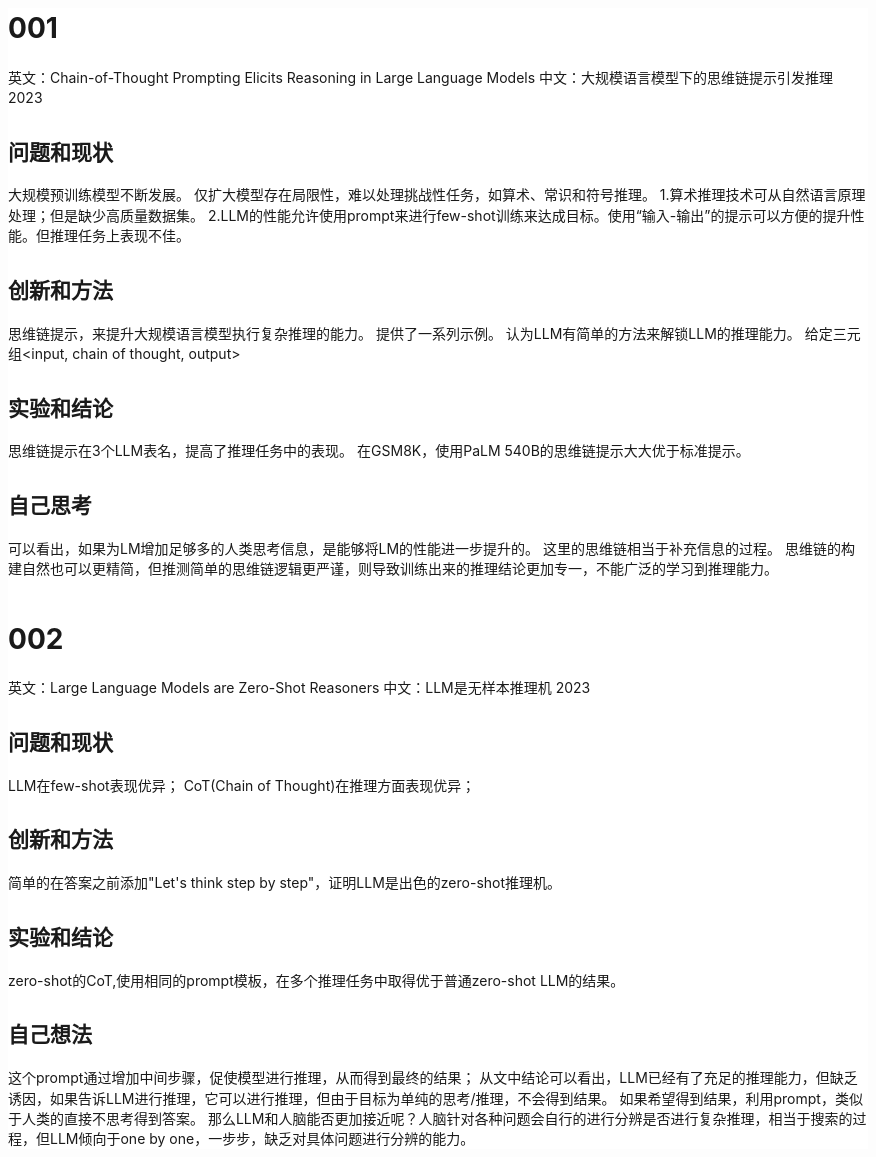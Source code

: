 # 001
英文：Chain-of-Thought Prompting Elicits Reasoning in Large Language Models
中文：大规模语言模型下的思维链提示引发推理
2023
## 问题和现状
大规模预训练模型不断发展。
仅扩大模型存在局限性，难以处理挑战性任务，如算术、常识和符号推理。
1.算术推理技术可从自然语言原理处理；但是缺少高质量数据集。
2.LLM的性能允许使用prompt来进行few-shot训练来达成目标。使用“输入-输出”的提示可以方便的提升性能。但推理任务上表现不佳。

## 创新和方法
思维链提示，来提升大规模语言模型执行复杂推理的能力。
提供了一系列示例。
认为LLM有简单的方法来解锁LLM的推理能力。
给定三元组<input, chain of thought, output>

## 实验和结论
思维链提示在3个LLM表名，提高了推理任务中的表现。
在GSM8K，使用PaLM 540B的思维链提示大大优于标准提示。

## 自己思考
可以看出，如果为LM增加足够多的人类思考信息，是能够将LM的性能进一步提升的。
这里的思维链相当于补充信息的过程。
思维链的构建自然也可以更精简，但推测简单的思维链逻辑更严谨，则导致训练出来的推理结论更加专一，不能广泛的学习到推理能力。


# 002
英文：Large Language Models are Zero-Shot Reasoners
中文：LLM是无样本推理机
2023
## 问题和现状
LLM在few-shot表现优异；
CoT(Chain of Thought)在推理方面表现优异；

## 创新和方法
简单的在答案之前添加"Let's think step by step"，证明LLM是出色的zero-shot推理机。

## 实验和结论
zero-shot的CoT,使用相同的prompt模板，在多个推理任务中取得优于普通zero-shot LLM的结果。

## 自己想法
这个prompt通过增加中间步骤，促使模型进行推理，从而得到最终的结果；
从文中结论可以看出，LLM已经有了充足的推理能力，但缺乏诱因，如果告诉LLM进行推理，它可以进行推理，但由于目标为单纯的思考/推理，不会得到结果。
如果希望得到结果，利用prompt，类似于人类的直接不思考得到答案。
那么LLM和人脑能否更加接近呢？人脑针对各种问题会自行的进行分辨是否进行复杂推理，相当于搜索的过程，但LLM倾向于one by one，一步步，缺乏对具体问题进行分辨的能力。
